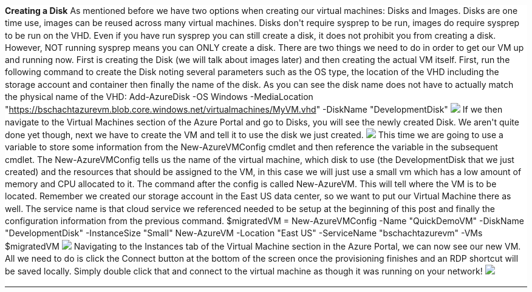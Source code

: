 **Creating a Disk** As mentioned before we have two options when creating our virtual machines: Disks and Images. Disks are one time use, images can be reused across many virtual machines. Disks don't require sysprep to be run, images do require sysprep to be run on the VHD. Even if you have run sysprep you can still create a disk, it does not prohibit you from creating a disk. However, NOT running sysprep means you can ONLY create a disk. There are two things we need to do in order to get our VM up and running now. First is creating the Disk (we will talk about images later) and then creating the actual VM itself. First, run the following command to create the Disk noting several parameters such as the OS type, the location of the VHD including the storage account and container then finally the name of the disk. As you can see the disk name does not have to actually match the physical name of the VHD: Add-AzureDisk -OS Windows -MediaLocation "https://bschachtazurevm.blob.core.windows.net/virtualmachines/MyVM.vhd" -DiskName "DevelopmentDisk" ![](https://images.bradleyschacht.com/wp-content/uploads/2015/11/migrating_your_sql_server_vms_to_azure_with_powershell_9.png) If we then navigate to the Virtual Machines section of the Azure Portal and go to Disks, you will see the newly created Disk. We aren't quite done yet though, next we have to create the VM and tell it to use the disk we just created. ![](https://images.bradleyschacht.com/wp-content/uploads/2015/11/migrating_your_sql_server_vms_to_azure_with_powershell_10.png) This time we are going to use a variable to store some information from the New-AzureVMConfig cmdlet and then reference the variable in the subsequent cmdlet. The New-AzureVMConfig tells us the name of the virtual machine, which disk to use (the DevelopmentDisk that we just created) and the resources that should be assigned to the VM, in this case we will just use a small vm which has a low amount of memory and CPU allocated to it. The command after the config is called New-AzureVM. This will tell where the VM is to be located. Remember we created our storage account in the East US data center, so we want to put our Virtual Machine there as well. The service name is that cloud service we referenced needed to be setup at the beginning of this post and finally the configuration information from the previous command. $migratedVM = New-AzureVMConfig -Name "QuickDemoVM" -DiskName "DevelopmentDisk" -InstanceSize "Small" New-AzureVM -Location "East US" -ServiceName "bschachtazurevm" -VMs $migratedVM ![](https://images.bradleyschacht.com/wp-content/uploads/2015/11/migrating_your_sql_server_vms_to_azure_with_powershell_11.png) Navigating to the Instances tab of the Virtual Machine section in the Azure Portal, we can now see our new VM. All we need to do is click the Connect button at the bottom of the screen once the provisioning finishes and an RDP shortcut will be saved locally. Simply double click that and connect to the virtual machine as though it was running on your network! ![](https://images.bradleyschacht.com/wp-content/uploads/2015/11/migrating_your_sql_server_vms_to_azure_with_powershell_12.png)

* * *
